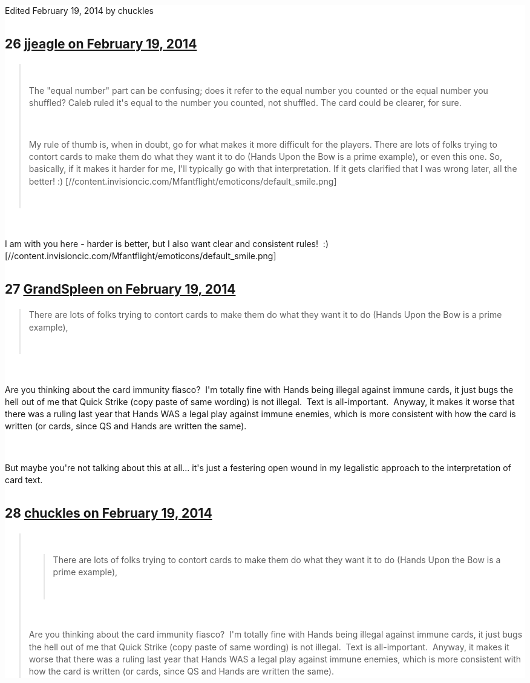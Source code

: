 Edited February 19, 2014 by chuckles

## 26 [jjeagle on February 19, 2014](https://community.fantasyflightgames.com/topic/99624-the-most-treachery-hated-card/?do=findComment&comment=989681)

>  
> 
> The "equal number" part can be confusing; does it refer to the equal number you counted or the equal number you shuffled? Caleb ruled it's equal to the number you counted, not shuffled. The card could be clearer, for sure.
> 
>  
> 
> My rule of thumb is, when in doubt, go for what makes it more difficult for the players. There are lots of folks trying to contort cards to make them do what they want it to do (Hands Upon the Bow is a prime example), or even this one. So, basically, if it makes it harder for me, I'll typically go with that interpretation. If it gets clarified that I was wrong later, all the better! :) [//content.invisioncic.com/Mfantflight/emoticons/default_smile.png]
> 
>  

 

I am with you here - harder is better, but I also want clear and consistent rules!  :) [//content.invisioncic.com/Mfantflight/emoticons/default_smile.png]

## 27 [GrandSpleen on February 19, 2014](https://community.fantasyflightgames.com/topic/99624-the-most-treachery-hated-card/?do=findComment&comment=989833)

> There are lots of folks trying to contort cards to make them do what they want it to do (Hands Upon the Bow is a prime example),
> 
>  

 

Are you thinking about the card immunity fiasco?  I'm totally fine with Hands being illegal against immune cards, it just bugs the hell out of me that Quick Strike (copy paste of same wording) is not illegal.  Text is all-important.  Anyway, it makes it worse that there was a ruling last year that Hands WAS a legal play against immune enemies, which is more consistent with how the card is written (or cards, since QS and Hands are written the same).

 

But maybe you're not talking about this at all... it's just a festering open wound in my legalistic approach to the interpretation of card text.

## 28 [chuckles on February 19, 2014](https://community.fantasyflightgames.com/topic/99624-the-most-treachery-hated-card/?do=findComment&comment=989845)

>  
> 
> > There are lots of folks trying to contort cards to make them do what they want it to do (Hands Upon the Bow is a prime example),
> > 
> >  
> 
>  
> 
> Are you thinking about the card immunity fiasco?  I'm totally fine with Hands being illegal against immune cards, it just bugs the hell out of me that Quick Strike (copy paste of same wording) is not illegal.  Text is all-important.  Anyway, it makes it worse that there was a ruling last year that Hands WAS a legal play against immune enemies, which is more consistent with how the card is written (or cards, since QS and Hands are written the same).
